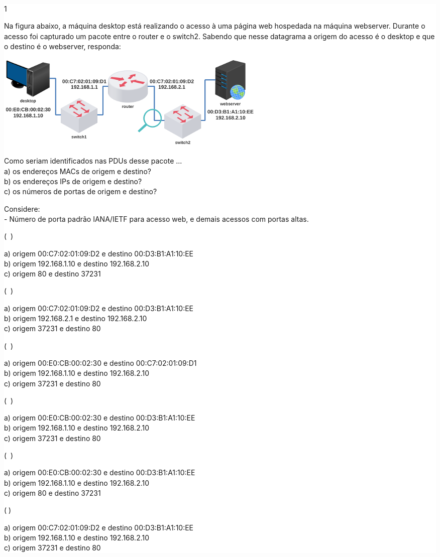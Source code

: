 1

Na figura abaixo, a máquina desktop está realizando o acesso à uma página web hospedada na máquina webserver. Durante o acesso foi capturado um pacote entre o router e o switch2. Sabendo que nesse datagrama a origem do acesso é o desktop e que o destino é o webserver, responda:  
  
![](t3_04.png)  
  
Como seriam identificados nas PDUs desse pacote ...  
a) os endereços MACs de origem e destino?  
b) os endereços IPs de origem e destino?  
c) os números de portas de origem e destino?  
  
Considere:  
\- Número de porta padrão IANA/IETF para acesso web, e demais acessos com portas altas.

(  )

a) origem 00:C7:02:01:09:D2 e destino 00:D3:B1:A1:10:EE  
b) origem 192.168.1.10 e destino 192.168.2.10  
c) origem 80 e destino 37231

(  )

a) origem 00:C7:02:01:09:D2 e destino 00:D3:B1:A1:10:EE  
b) origem 192.168.2.1 e destino 192.168.2.10  
c) origem 37231 e destino 80

(  )

a) origem 00:E0:CB:00:02:30 e destino 00:C7:02:01:09:D1  
b) origem 192.168.1.10 e destino 192.168.2.10  
c) origem 37231 e destino 80

(  )

a) origem 00:E0:CB:00:02:30 e destino 00:D3:B1:A1:10:EE  
b) origem 192.168.1.10 e destino 192.168.2.10  
c) origem 37231 e destino 80

(  )

a) origem 00:E0:CB:00:02:30 e destino 00:D3:B1:A1:10:EE  
b) origem 192.168.1.10 e destino 192.168.2.10  
c) origem 80 e destino 37231

(  )

a) origem 00:C7:02:01:09:D2 e destino 00:D3:B1:A1:10:EE  
b) origem 192.168.1.10 e destino 192.168.2.10  
c) origem 37231 e destino 80

